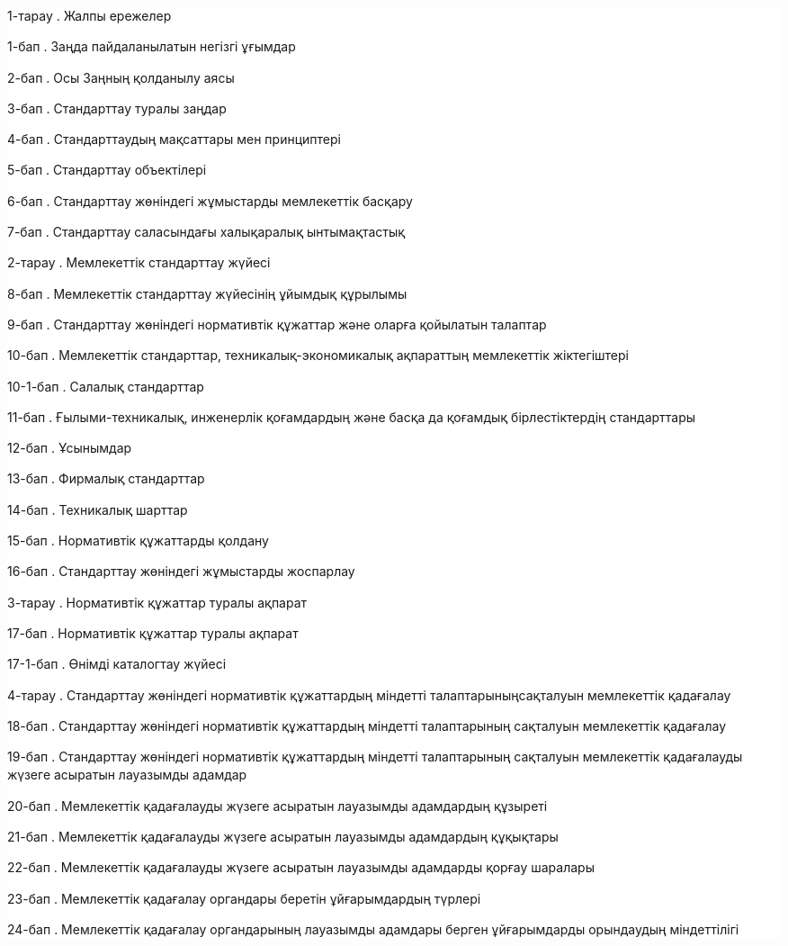 1-тарау . Жалпы ережелер

1-бап . Заңда пайдаланылатын негiзгi ұғымдар

2-бап . Осы Заңның қолданылу аясы

3-бап . Стандарттау туралы заңдар

4-бап . Стандарттаудың мақсаттары мен принциптерi

5-бап . Стандарттау объектiлерi

6-бап . Стандарттау жөнiндегi жұмыстарды мемлекеттiк басқару

7-бап . Стандарттау саласындағы халықаралық ынтымақтастық

2-тарау . Мемлекеттік стандарттау жүйесі

8-бап . Мемлекеттiк стандарттау жүйесiнiң ұйымдық құрылымы

9-бап . Стандарттау жөнiндегі нормативтiк құжаттар және оларға қойылатын талаптар

10-бап . Мемлекеттiк стандарттар, техникалық-экономикалық ақпараттың мемлекеттiк жiктегiштерi

10-1-бап . Салалық стандарттар

11-бап . Ғылыми-техникалық, инженерлiк қоғамдардың және басқа да қоғамдық бiрлестiктердiң стандарттары

12-бап . Ұсынымдар

13-бап . Фирмалық стандарттар

14-бап . Техникалық шарттар

15-бап . Нормативтiк құжаттарды қолдану

16-бап . Стандарттау жөнiндегi жұмыстарды жоспарлау

3-тарау . Нормативтік құжаттар туралы ақпарат

17-бап . Нормативтiк құжаттар туралы ақпарат

17-1-бап . Өнiмдi каталогтау жүйесi

4-тарау . Стандарттау жөніндегі нормативтік құжаттардың міндетті талаптарыныңсақталуын мемлекеттік қадағалау

18-бап . Стандарттау жөнiндегi нормативтiк құжаттардың мiндеттi талаптарының сақталуын мемлекеттiк қадағалау

19-бап . Стандарттау жөнiндегi нормативтiк құжаттардың мiндеттi талаптарының сақталуын мемлекеттiк қадағалауды жүзеге асыратын лауазымды адамдар

20-бап . Мемлекеттiк қадағалауды жүзеге асыратын лауазымды адамдардың құзыретi

21-бап . Мемлекеттiк қадағалауды жүзеге асыратын лауазымды адамдардың құқықтары

22-бап . Мемлекеттiк қадағалауды жүзеге асыратын лауазымды адамдарды қорғау шаралары

23-бап . Мемлекеттiк қадағалау органдары беретiн ұйғарымдардың түрлерi

24-бап . Мемлекеттік қадағалау органдарының лауазымды адамдары берген ұйғарымдарды орындаудың міндеттілігі
